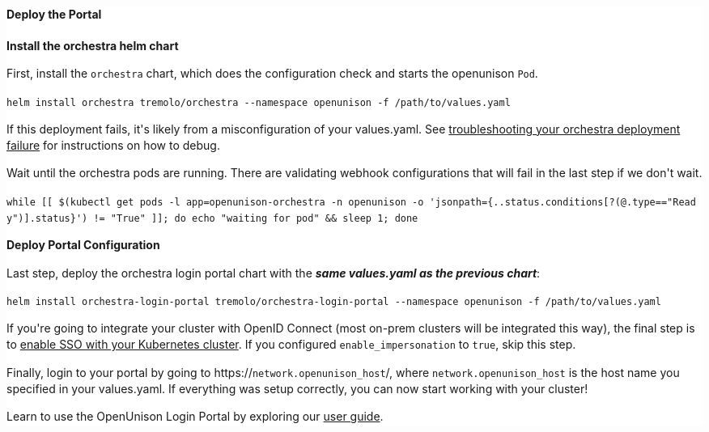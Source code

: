 #### Deploy the Portal

**Install the orchestra helm chart**

First, install the `orchestra` chart, which does the configuration check and starts the openunison `Pod`.

```
helm install orchestra tremolo/orchestra --namespace openunison -f /path/to/values.yaml
```

If this deployment fails, it's likely from a misconfiguration of your values.yaml.  See [troubleshooting your orchestra deployment failure](../knowledgebase/orchestra_deployment_failed) for instructions on how to debug.

Wait until the orchestra pods are running.  There are validating webhook configurations that will fail in the last step if we 
don't wait.

```
while [[ $(kubectl get pods -l app=openunison-orchestra -n openunison -o 'jsonpath={..status.conditions[?(@.type=="Ready")].status}') != "True" ]]; do echo "waiting for pod" && sleep 1; done
```

**Deploy Portal Configuration**

Last step, deploy the orchestra login portal chart with the ***same values.yaml as the previous chart***:

```
helm install orchestra-login-portal tremolo/orchestra-login-portal --namespace openunison -f /path/to/values.yaml
```

If you're going to integrate your cluster with OpenID Connect (most on-prem clusters will be integrated this way), the final step is to
[enable SSO with your Kubernetes cluster](#integrating-your-kubernetes-cluster).  If you configured `enable_impersonation` to `true`, skip this step.

Finally, login to your portal by going to https://`network.openunison_host`/, where `network.openunison_host` is the host name you specified in your values.yaml.  If everything was setup correctly, you can now start working with your cluster!

Learn to use the OpenUnison Login Portal by exploring our [user guide](../../user-manuals/login-portal).
